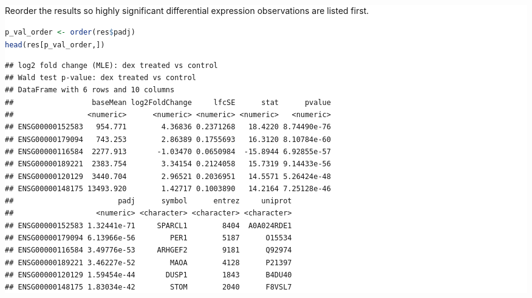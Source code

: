 Reorder the results so highly significant differential expression
observations are listed first.

``` r
p_val_order <- order(res$padj)
head(res[p_val_order,])
```

    ## log2 fold change (MLE): dex treated vs control 
    ## Wald test p-value: dex treated vs control 
    ## DataFrame with 6 rows and 10 columns
    ##                  baseMean log2FoldChange     lfcSE      stat      pvalue
    ##                 <numeric>      <numeric> <numeric> <numeric>   <numeric>
    ## ENSG00000152583   954.771        4.36836 0.2371268   18.4220 8.74490e-76
    ## ENSG00000179094   743.253        2.86389 0.1755693   16.3120 8.10784e-60
    ## ENSG00000116584  2277.913       -1.03470 0.0650984  -15.8944 6.92855e-57
    ## ENSG00000189221  2383.754        3.34154 0.2124058   15.7319 9.14433e-56
    ## ENSG00000120129  3440.704        2.96521 0.2036951   14.5571 5.26424e-48
    ## ENSG00000148175 13493.920        1.42717 0.1003890   14.2164 7.25128e-46
    ##                        padj      symbol      entrez     uniprot
    ##                   <numeric> <character> <character> <character>
    ## ENSG00000152583 1.32441e-71     SPARCL1        8404  A0A024RDE1
    ## ENSG00000179094 6.13966e-56        PER1        5187      O15534
    ## ENSG00000116584 3.49776e-53     ARHGEF2        9181      Q92974
    ## ENSG00000189221 3.46227e-52        MAOA        4128      P21397
    ## ENSG00000120129 1.59454e-44       DUSP1        1843      B4DU40
    ## ENSG00000148175 1.83034e-42        STOM        2040      F8VSL7
